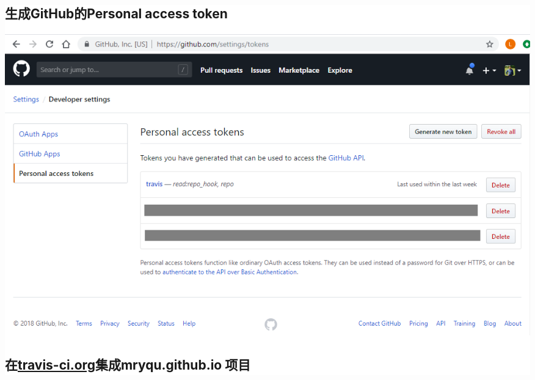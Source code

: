 ## 生成GitHub的Personal access token 

![Generate GitHub Access Token](/images/2018/12/GenerateGitHubAccessToken.png)  

## 在[travis-ci.org](https://travis-ci.org/)集成mryqu.github.io 项目  
